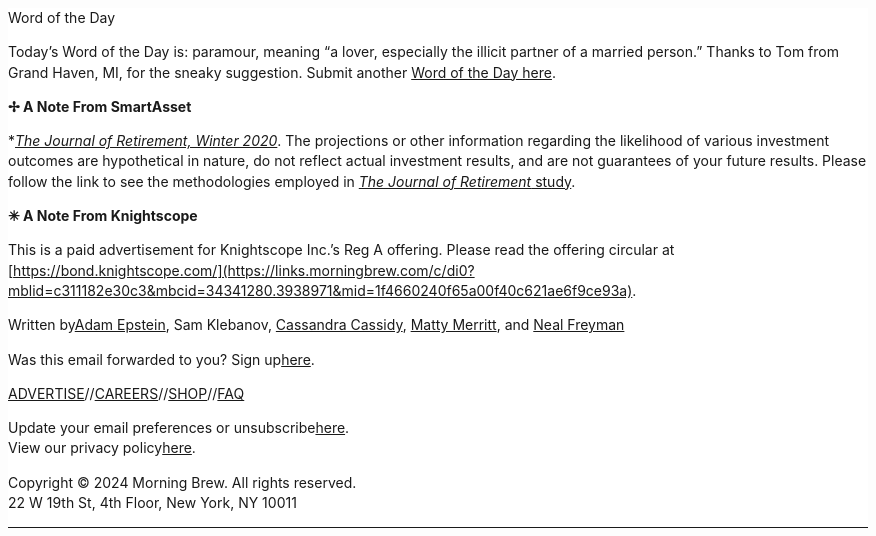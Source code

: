 Word of the Day

Today’s Word of the Day is: paramour, meaning “a lover, especially the illicit partner of a married person.” Thanks to Tom from Grand Haven, MI, for the sneaky suggestion. Submit another [Word of the Day here](https://links.morningbrew.com/c/aVn?mblid=ba65da4dd639&mbcid=34341280.3938971&mid=1f4660240f65a00f40c621ae6f9ce93a).

**✢ A Note From SmartAsset**

\*[_The Journal of Retirement, Winter 2020_](https://links.morningbrew.com/c/2p3?mblid=fca798424554&mbcid=34341280.3938971&mid=1f4660240f65a00f40c621ae6f9ce93a). The projections or other information regarding the likelihood of various investment outcomes are hypothetical in nature, do not reflect actual investment results, and are not guarantees of your future results. Please follow the link to see the methodologies employed in [_The Journal of Retirement_ study](https://links.morningbrew.com/c/2p3?mblid=87c7255246d7&mbcid=34341280.3938971&mid=1f4660240f65a00f40c621ae6f9ce93a).

**✳︎ A Note From Knightscope**

This is a paid advertisement for Knightscope Inc.’s Reg A offering. Please read the offering circular at [https://bond.knightscope.com/](https://links.morningbrew.com/c/di0?mblid=c311182e30c3&mbcid=34341280.3938971&mid=1f4660240f65a00f40c621ae6f9ce93a).

Written by[Adam Epstein](https://links.morningbrew.com/c/bCF?mbcid=34341280.3938971&mid=1f4660240f65a00f40c621ae6f9ce93a), Sam Klebanov, [Cassandra Cassidy](https://links.morningbrew.com/c/54J?mbcid=34341280.3938971&mid=1f4660240f65a00f40c621ae6f9ce93a), [Matty Merritt](https://links.morningbrew.com/c/lQ?mbcid=34341280.3938971&mid=1f4660240f65a00f40c621ae6f9ce93a), and [Neal Freyman](https://links.morningbrew.com/c/g1?mbcid=34341280.3938971&mid=1f4660240f65a00f40c621ae6f9ce93a) 

Was this email forwarded to you? Sign up[here](https://links.morningbrew.com/c/3XL?kid=a9995aa2&mbcid=34341280.3938971&mid=1f4660240f65a00f40c621ae6f9ce93a).

[ADVERTISE](https://links.morningbrew.com/c/7x5?mbcid=34341280.3938971&mid=1f4660240f65a00f40c621ae6f9ce93a)//[CAREERS](https://links.morningbrew.com/c/1k?mbcid=34341280.3938971&mid=1f4660240f65a00f40c621ae6f9ce93a)//[SHOP](https://links.morningbrew.com/c/6Ou?mbcid=34341280.3938971&mid=1f4660240f65a00f40c621ae6f9ce93a)//[FAQ](https://links.morningbrew.com/c/6Ow?mbcid=34341280.3938971&mid=1f4660240f65a00f40c621ae6f9ce93a) 

Update your email preferences or unsubscribe[here](https://links.morningbrew.com/c/7sN?access%5Ftoken=aJ8bKeLhTZ87pT7pQW6spt7D&bid=34341280&mbcid=34341280.3938971&mid=1f4660240f65a00f40c621ae6f9ce93a).  
View our privacy policy[here](https://links.morningbrew.com/c/6Oy?mbcid=34341280.3938971&mid=1f4660240f65a00f40c621ae6f9ce93a).

Copyright © 2024 Morning Brew. All rights reserved.  
22 W 19th St, 4th Floor, New York, NY 10011

---

